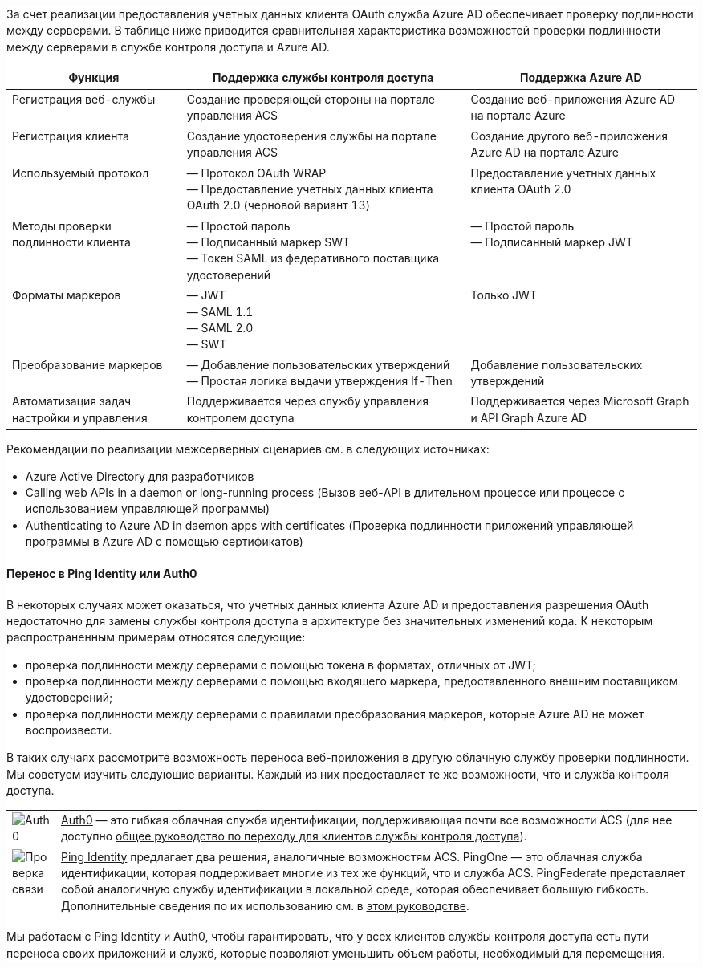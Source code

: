 За счет реализации предоставления учетных данных клиента OAuth служба Azure AD обеспечивает проверку подлинности между серверами. В таблице ниже приводится сравнительная характеристика возможностей проверки подлинности между серверами в службе контроля доступа и Azure AD.

| Функция | Поддержка службы контроля доступа | Поддержка Azure AD |
| ---------- | ----------- | ---------------- |
| Регистрация веб-службы | Создание проверяющей стороны на портале управления ACS | Создание веб-приложения Azure AD на портале Azure |
| Регистрация клиента | Создание удостоверения службы на портале управления ACS | Создание другого веб-приложения Azure AD на портале Azure |
| Используемый протокол |— Протокол OAuth WRAP<br />— Предоставление учетных данных клиента OAuth 2.0 (черновой вариант 13) | Предоставление учетных данных клиента OAuth 2.0 |
| Методы проверки подлинности клиента |— Простой пароль<br />— Подписанный маркер SWT<br />— Токен SAML из федеративного поставщика удостоверений |— Простой пароль<br />— Подписанный маркер JWT |
| Форматы маркеров |— JWT<br />— SAML 1.1<br />— SAML 2.0<br />— SWT<br /> | Только JWT |
| Преобразование маркеров |— Добавление пользовательских утверждений<br />— Простая логика выдачи утверждения If-Then | Добавление пользовательских утверждений | 
| Автоматизация задач настройки и управления | Поддерживается через службу управления контролем доступа | Поддерживается через Microsoft Graph и API Graph Azure AD |

Рекомендации по реализации межсерверных сценариев см. в следующих источниках:

- [Azure Active Directory для разработчиков](https://aka.ms/aaddev)
- [Calling web APIs in a daemon or long-running process](https://github.com/Azure-Samples/active-directory-dotnet-daemon) (Вызов веб-API в длительном процессе или процессе с использованием управляющей программы)
- [Authenticating to Azure AD in daemon apps with certificates](https://github.com/Azure-Samples/active-directory-dotnet-daemon-certificate-credential) (Проверка подлинности приложений управляющей программы в Azure AD с помощью сертификатов)

#### <a name="migrate-to-ping-identity-or-auth0"></a>Перенос в Ping Identity или Auth0

В некоторых случаях может оказаться, что учетных данных клиента Azure AD и предоставления разрешения OAuth недостаточно для замены службы контроля доступа в архитектуре без значительных изменений кода. К некоторым распространенным примерам относятся следующие:

- проверка подлинности между серверами с помощью токена в форматах, отличных от JWT;
- проверка подлинности между серверами с помощью входящего маркера, предоставленного внешним поставщиком удостоверений;
- проверка подлинности между серверами с правилами преобразования маркеров, которые Azure AD не может воспроизвести.

В таких случаях рассмотрите возможность переноса веб-приложения в другую облачную службу проверки подлинности. Мы советуем изучить следующие варианты. Каждый из них предоставляет те же возможности, что и служба контроля доступа.

|     |     | 
| --- | --- |
| ![Auth0](./media/active-directory-acs-migration/rsz_auth0.png) | [Auth0](https://auth0.com/acs) — это гибкая облачная служба идентификации, поддерживающая почти все возможности ACS (для нее доступно [общее руководство по переходу для клиентов службы контроля доступа](https://auth0.com/acs)). |
| ![Проверка связи](./media/active-directory-acs-migration/rsz_ping.png) | [Ping Identity](https://www.pingidentity.com) предлагает два решения, аналогичные возможностям ACS. PingOne — это облачная служба идентификации, которая поддерживает многие из тех же функций, что и служба ACS. PingFederate представляет собой аналогичную службу идентификации в локальной среде, которая обеспечивает большую гибкость. Дополнительные сведения по их использованию см. в [этом руководстве](https://www.pingidentity.com/en/company/blog/2017/11/20/migrating_from_microsoft_acs_to_ping_identity.html). |

Мы работаем с Ping Identity и Auth0, чтобы гарантировать, что у всех клиентов службы контроля доступа есть пути переноса своих приложений и служб, которые позволяют уменьшить объем работы, необходимый для перемещения.
